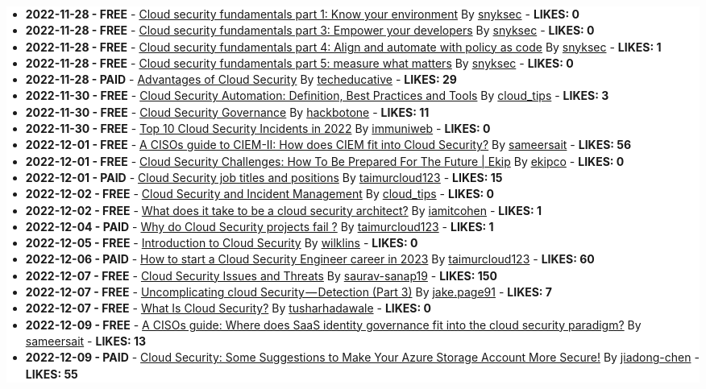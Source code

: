 - **2022-11-28 - FREE** - [Cloud security fundamentals part 1: Know your environment](https://medium.com/@snyksec/cloud-security-fundamentals-part-1-know-your-environment-5b74ba04a53b)  By  [snyksec](https://medium.com/@snyksec) - **LIKES: 0**
- **2022-11-28 - FREE** - [Cloud security fundamentals part 3: Empower your developers](https://medium.com/@snyksec/cloud-security-fundamentals-part-3-empower-your-developers-462893e2d8bd)  By  [snyksec](https://medium.com/@snyksec) - **LIKES: 0**
- **2022-11-28 - FREE** - [Cloud security fundamentals part 4: Align and automate with policy as code](https://medium.com/@snyksec/cloud-security-fundamentals-part-4-align-and-automate-with-policy-as-code-5959f51699e7)  By  [snyksec](https://medium.com/@snyksec) - **LIKES: 1**
- **2022-11-28 - FREE** - [Cloud security fundamentals part 5: measure what matters](https://medium.com/@snyksec/cloud-security-fundamentals-part-5-measure-what-matters-bfb99f113725)  By  [snyksec](https://medium.com/@snyksec) - **LIKES: 0**
- **2022-11-28 - PAID** - [Advantages of Cloud Security](https://medium.com/@techeducative/advantages-of-cloud-security-e293fb833891)  By  [techeducative](https://medium.com/@techeducative) - **LIKES: 29**
- **2022-11-30 - FREE** - [Cloud Security Automation: Definition, Best Practices and Tools](https://medium.com/@cloud_tips/cloud-security-automation-definition-best-practices-and-tools-b14072ecc97c)  By  [cloud_tips](https://medium.com/@cloud_tips) - **LIKES: 3**
- **2022-11-30 - FREE** - [Cloud Security Governance](https://hackbotone.com/cloud-security-governance-24d5b4918f01)  By  [hackbotone](https://medium.com/@hackbotone) - **LIKES: 11**
- **2022-11-30 - FREE** - [Top 10 Cloud Security Incidents in 2022](https://immuniweb.medium.com/top-10-cloud-security-incidents-in-2022-efb6eb2662c5)  By  [immuniweb](https://medium.com/@immuniweb) - **LIKES: 0**
- **2022-12-01 - FREE** - [A CISOs guide to CIEM-II: How does CIEM fit into Cloud Security?](https://blog.balkan.id/a-cisos-guide-to-ciem-ii-how-does-ciem-fit-into-cloud-security-f1e6f51b87a1)  By  [sameersait](https://medium.com/@sameersait) - **LIKES: 56**
- **2022-12-01 - FREE** - [Cloud Security Challenges: How To Be Prepared For The Future | Ekip](https://blog.ekip.co/cloud-security-challenges-how-to-be-prepared-for-the-future-ekip-9c55bbf16ef1)  By  [ekipco](https://medium.com/@ekipco) - **LIKES: 0**
- **2022-12-01 - PAID** - [Cloud Security job titles and positions](https://medium.com/geekculture/cloud-security-job-titles-and-positions-4ea4c40e35ca)  By  [taimurcloud123](https://medium.com/@taimurcloud123) - **LIKES: 15**
- **2022-12-02 - FREE** - [Cloud Security and Incident Management](https://medium.com/@cloud_tips/cloud-security-and-incident-management-6db77ddbc614)  By  [cloud_tips](https://medium.com/@cloud_tips) - **LIKES: 0**
- **2022-12-02 - FREE** - [What does it take to be a cloud security architect?](https://iamitcohen.medium.com/what-does-it-take-to-be-a-cloud-security-architect-82c1dac8f908)  By  [iamitcohen](https://medium.com/@iamitcohen) - **LIKES: 1**
- **2022-12-04 - PAID** - [Why do Cloud Security projects fail ?](https://medium.com/geekculture/why-do-cloud-security-projects-fail-e50aa5720e65)  By  [taimurcloud123](https://medium.com/@taimurcloud123) - **LIKES: 1**
- **2022-12-05 - FREE** - [Introduction to Cloud Security](https://medium.com/@wilklins/introduction-to-cloud-security-278300a67f99)  By  [wilklins](https://medium.com/@wilklins) - **LIKES: 0**
- **2022-12-06 - PAID** - [How to start a Cloud Security Engineer career in 2023](https://taimurcloud123.medium.com/how-to-start-a-cloud-security-engineer-career-in-2023-ea0a7f7e74ef)  By  [taimurcloud123](https://medium.com/@taimurcloud123) - **LIKES: 60**
- **2022-12-07 - FREE** - [Cloud Security Issues and Threats](https://saurav-sanap19.medium.com/cloud-security-issues-and-threats-6a8ff9b3ee81)  By  [saurav-sanap19](https://medium.com/@saurav-sanap19) - **LIKES: 150**
- **2022-12-07 - FREE** - [Uncomplicating cloud Security — Detection (Part 3)](https://medium.com/tailwarden/uncomplicating-cloud-security-detection-part-3-32759a30bb74)  By  [jake.page91](https://medium.com/@jake.page91) - **LIKES: 7**
- **2022-12-07 - FREE** - [What Is Cloud Security?](https://medium.com/@tusharhadawale/what-is-cloud-security-1239637fab9c)  By  [tusharhadawale](https://medium.com/@tusharhadawale) - **LIKES: 0**
- **2022-12-09 - FREE** - [A CISOs guide: Where does SaaS identity governance fit into the cloud security paradigm?](https://blog.balkan.id/a-cisos-guide-where-does-saas-identity-governance-fit-into-the-cloud-security-paradigm-49b9c40d9631)  By  [sameersait](https://medium.com/@sameersait) - **LIKES: 13**
- **2022-12-09 - PAID** - [Cloud Security: Some Suggestions to Make Your Azure Storage Account More Secure!](https://levelup.gitconnected.com/cloud-security-some-suggestions-to-make-your-azure-storage-account-more-secure-1011ebb19d8)  By  [jiadong-chen](https://medium.com/@jiadong-chen) - **LIKES: 55**